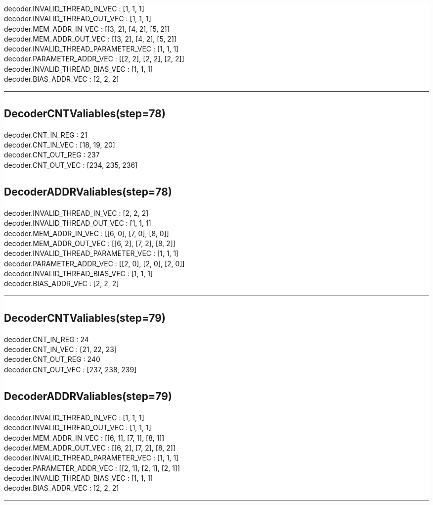 decoder.INVALID_THREAD_IN_VEC : [1, 1, 1]  
decoder.INVALID_THREAD_OUT_VEC : [1, 1, 1]  
decoder.MEM_ADDR_IN_VEC : [[3, 2], [4, 2], [5, 2]]  
decoder.MEM_ADDR_OUT_VEC : [[3, 2], [4, 2], [5, 2]]  
decoder.INVALID_THREAD_PARAMETER_VEC : [1, 1, 1]  
decoder.PARAMETER_ADDR_VEC : [[2, 2], [2, 2], [2, 2]]  
decoder.INVALID_THREAD_BIAS_VEC : [1, 1, 1]  
decoder.BIAS_ADDR_VEC : [2, 2, 2]  

***

## DecoderCNTValiables(step=78)  

decoder.CNT_IN_REG : 21  
decoder.CNT_IN_VEC : [18, 19, 20]  
decoder.CNT_OUT_REG : 237  
decoder.CNT_OUT_VEC : [234, 235, 236]  

## DecoderADDRValiables(step=78)  

decoder.INVALID_THREAD_IN_VEC : [2, 2, 2]  
decoder.INVALID_THREAD_OUT_VEC : [1, 1, 1]  
decoder.MEM_ADDR_IN_VEC : [[6, 0], [7, 0], [8, 0]]  
decoder.MEM_ADDR_OUT_VEC : [[6, 2], [7, 2], [8, 2]]  
decoder.INVALID_THREAD_PARAMETER_VEC : [1, 1, 1]  
decoder.PARAMETER_ADDR_VEC : [[2, 0], [2, 0], [2, 0]]  
decoder.INVALID_THREAD_BIAS_VEC : [1, 1, 1]  
decoder.BIAS_ADDR_VEC : [2, 2, 2]  

***

## DecoderCNTValiables(step=79)  

decoder.CNT_IN_REG : 24  
decoder.CNT_IN_VEC : [21, 22, 23]  
decoder.CNT_OUT_REG : 240  
decoder.CNT_OUT_VEC : [237, 238, 239]  

## DecoderADDRValiables(step=79)  

decoder.INVALID_THREAD_IN_VEC : [1, 1, 1]  
decoder.INVALID_THREAD_OUT_VEC : [1, 1, 1]  
decoder.MEM_ADDR_IN_VEC : [[6, 1], [7, 1], [8, 1]]  
decoder.MEM_ADDR_OUT_VEC : [[6, 2], [7, 2], [8, 2]]  
decoder.INVALID_THREAD_PARAMETER_VEC : [1, 1, 1]  
decoder.PARAMETER_ADDR_VEC : [[2, 1], [2, 1], [2, 1]]  
decoder.INVALID_THREAD_BIAS_VEC : [1, 1, 1]  
decoder.BIAS_ADDR_VEC : [2, 2, 2]  

***
